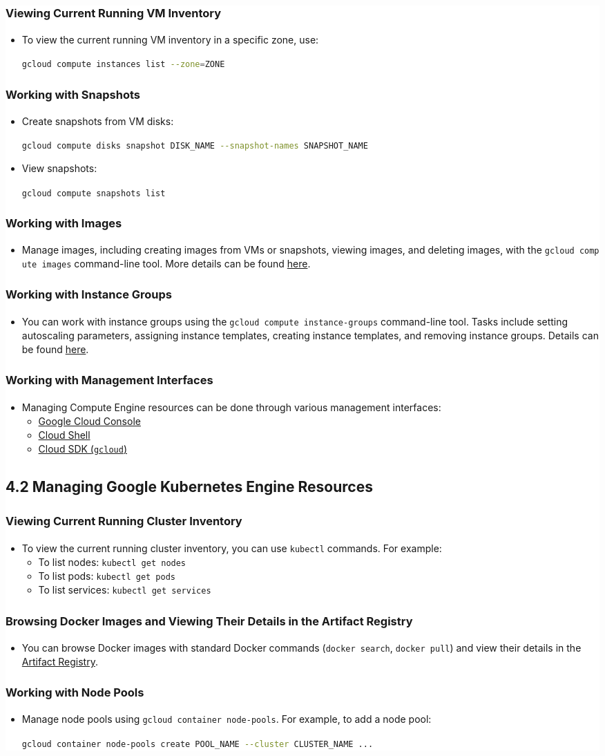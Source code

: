 ### Viewing Current Running VM Inventory
- To view the current running VM inventory in a specific zone, use:
  ```bash
  gcloud compute instances list --zone=ZONE
  ```

### Working with Snapshots
- Create snapshots from VM disks:
  ```bash
  gcloud compute disks snapshot DISK_NAME --snapshot-names SNAPSHOT_NAME
  ```
- View snapshots:
  ```bash
  gcloud compute snapshots list
  ```

### Working with Images
- Manage images, including creating images from VMs or snapshots, viewing images, and deleting images, with the `gcloud compute images` command-line tool. More details can be found [here](https://cloud.google.com/sdk/gcloud/reference/compute/images).

### Working with Instance Groups
- You can work with instance groups using the `gcloud compute instance-groups` command-line tool. Tasks include setting autoscaling parameters, assigning instance templates, creating instance templates, and removing instance groups. Details can be found [here](https://cloud.google.com/sdk/gcloud/reference/compute/instance-groups).

### Working with Management Interfaces
- Managing Compute Engine resources can be done through various management interfaces:
  - [Google Cloud Console](https://console.cloud.google.com/compute)
  - [Cloud Shell](https://cloud.google.com/shell)
  - [Cloud SDK (`gcloud`)](https://cloud.google.com/sdk/gcloud/reference/compute/instances)

## 4.2 Managing Google Kubernetes Engine Resources

### Viewing Current Running Cluster Inventory
- To view the current running cluster inventory, you can use `kubectl` commands. For example:
  - To list nodes: `kubectl get nodes`
  - To list pods: `kubectl get pods`
  - To list services: `kubectl get services`

### Browsing Docker Images and Viewing Their Details in the Artifact Registry
- You can browse Docker images with standard Docker commands (`docker search`, `docker pull`) and view their details in the [Artifact Registry](https://console.cloud.google.com/artifacts).

### Working with Node Pools
- Manage node pools using `gcloud container node-pools`. For example, to add a node pool:
  ```bash
  gcloud container node-pools create POOL_NAME --cluster CLUSTER_NAME ...
  ```
